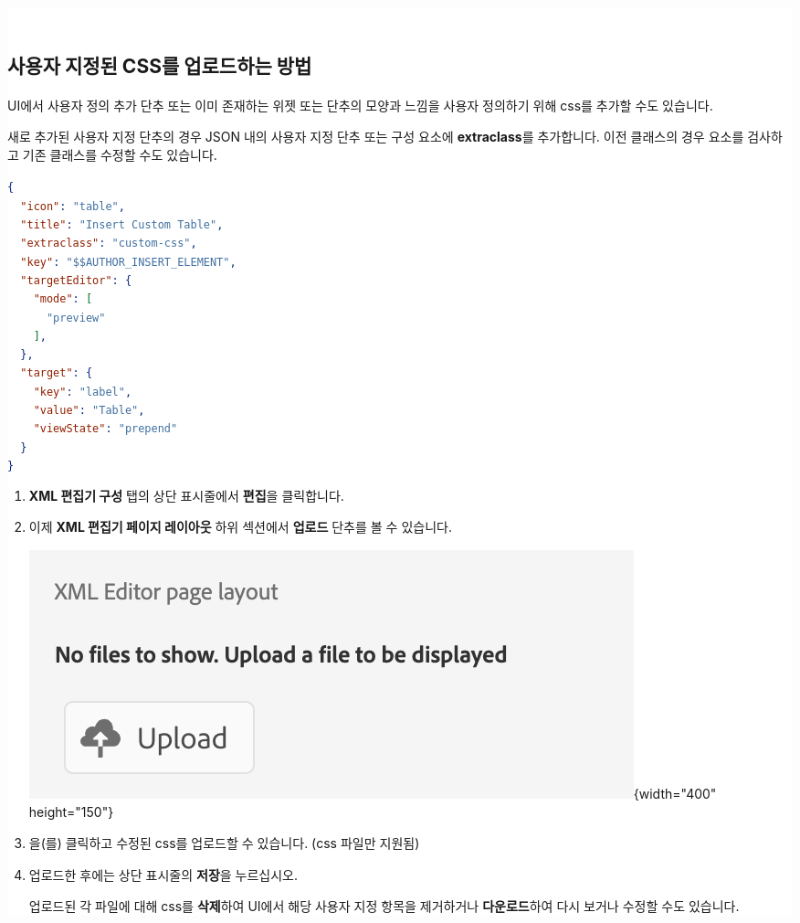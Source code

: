 <br>


## 사용자 지정된 CSS를 업로드하는 방법

UI에서 사용자 정의 추가 단추 또는 이미 존재하는 위젯 또는 단추의 모양과 느낌을 사용자 정의하기 위해 css를 추가할 수도 있습니다.

새로 추가된 사용자 지정 단추의 경우 JSON 내의 사용자 지정 단추 또는 구성 요소에 **extraclass**&#x200B;를 추가합니다.
이전 클래스의 경우 요소를 검사하고 기존 클래스를 수정할 수도 있습니다.

```json
{
  "icon": "table",
  "title": "Insert Custom Table",
  "extraclass": "custom-css",
  "key": "$$AUTHOR_INSERT_ELEMENT",
  "targetEditor": {
    "mode": [
      "preview"
    ],
  },
  "target": {
    "key": "label",
    "value": "Table",
    "viewState": "prepend"
  }
}
```

1. **XML 편집기 구성** 탭의 상단 표시줄에서 **편집**&#x200B;을 클릭합니다.
1. 이제 **XML 편집기 페이지 레이아웃** 하위 섹션에서 **업로드** 단추를 볼 수 있습니다.

   ![업로드 단추](images/reuse/page-layout-upload.png){width="400" height="150"}

1. 을(를) 클릭하고 수정된 css를 업로드할 수 있습니다. (css 파일만 지원됨)
1. 업로드한 후에는 상단 표시줄의 **저장**&#x200B;을 누르십시오.

   업로드된 각 파일에 대해 css를 **삭제**&#x200B;하여 UI에서 해당 사용자 지정 항목을 제거하거나 **다운로드**&#x200B;하여 다시 보거나 수정할 수도 있습니다.
